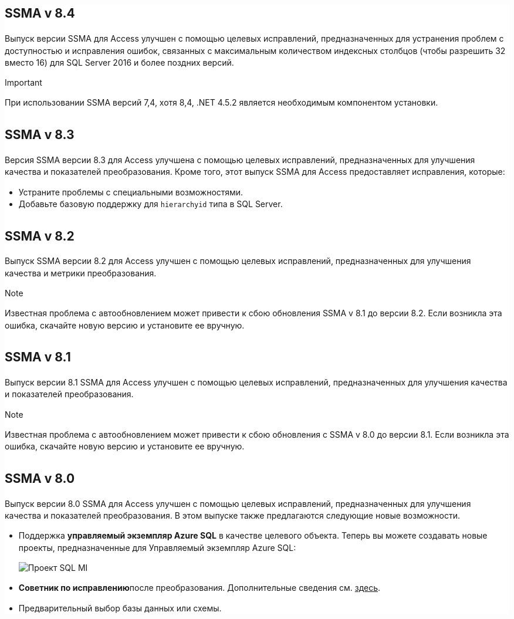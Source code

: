 ## <a name="ssma-v84"></a>SSMA v 8.4

Выпуск версии SSMA для Access улучшен с помощью целевых исправлений, предназначенных для устранения проблем с доступностью и исправления ошибок, связанных с максимальным количеством индексных столбцов (чтобы разрешить 32 вместо 16) для SQL Server 2016 и более поздних версий.

> [!IMPORTANT]
> При использовании SSMA версий 7,4, хотя 8,4, .NET 4.5.2 является необходимым компонентом установки.

## <a name="ssma-v83"></a>SSMA v 8.3

Версия SSMA версии 8.3 для Access улучшена с помощью целевых исправлений, предназначенных для улучшения качества и показателей преобразования. Кроме того, этот выпуск SSMA для Access предоставляет исправления, которые:

* Устраните проблемы с специальными возможностями.
* Добавьте базовую поддержку для `hierarchyid` типа в SQL Server.

## <a name="ssma-v82"></a>SSMA v 8.2

Выпуск SSMA версии 8.2 для Access улучшен с помощью целевых исправлений, предназначенных для улучшения качества и метрики преобразования.

> [!NOTE]
> Известная проблема с автообновлением может привести к сбою обновления SSMA v 8.1 до версии 8.2. Если возникла эта ошибка, скачайте новую версию и установите ее вручную.

## <a name="ssma-v81"></a>SSMA v 8.1

Выпуск версии 8.1 SSMA для Access улучшен с помощью целевых исправлений, предназначенных для улучшения качества и показателей преобразования.

> [!NOTE]
> Известная проблема с автообновлением может привести к сбою обновления с SSMA v 8.0 до версии 8.1. Если возникла эта ошибка, скачайте новую версию и установите ее вручную.

## <a name="ssma-v80"></a>SSMA v 8.0

Выпуск версии 8.0 SSMA для Access улучшен с помощью целевых исправлений, предназначенных для улучшения качества и показателей преобразования. В этом выпуске также предлагаются следующие новые возможности.

* Поддержка **управляемый экземпляр Azure SQL** в качестве целевого объекта. Теперь вы можете создавать новые проекты, предназначенные для Управляемый экземпляр Azure SQL:

  ![Проект SQL MI](../media/ssma-newproject-sqldbmi.png)

* **Советник по исправлению**после преобразования. Дополнительные сведения см. [здесь](https://techcommunity.microsoft.com/t5/Microsoft-Data-Migration/Accelerate-your-Oracle-migrations-with-new-machine-learning/ba-p/368733).

* Предварительный выбор базы данных или схемы.
